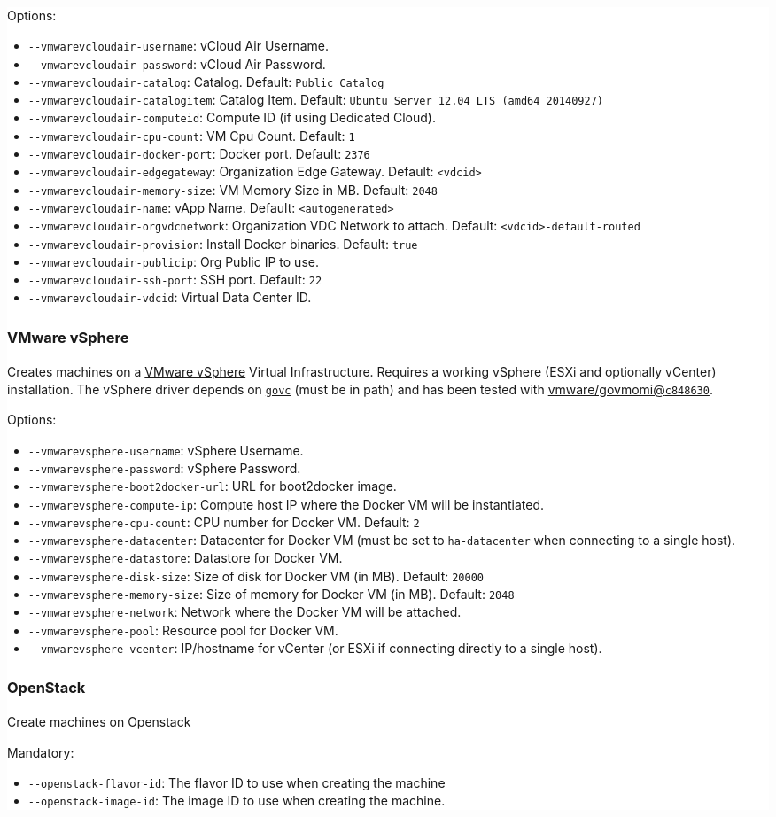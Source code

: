 Options:

 - `--vmwarevcloudair-username`: vCloud Air Username.
 - `--vmwarevcloudair-password`: vCloud Air Password.
 - `--vmwarevcloudair-catalog`: Catalog. Default: `Public Catalog`
 - `--vmwarevcloudair-catalogitem`: Catalog Item. Default: `Ubuntu Server 12.04 LTS (amd64 20140927)`
 - `--vmwarevcloudair-computeid`: Compute ID (if using Dedicated Cloud).
 - `--vmwarevcloudair-cpu-count`: VM Cpu Count. Default: `1`
 - `--vmwarevcloudair-docker-port`: Docker port. Default: `2376`
 - `--vmwarevcloudair-edgegateway`: Organization Edge Gateway. Default: `<vdcid>`
 - `--vmwarevcloudair-memory-size`: VM Memory Size in MB. Default: `2048`
 - `--vmwarevcloudair-name`: vApp Name. Default: `<autogenerated>`
 - `--vmwarevcloudair-orgvdcnetwork`: Organization VDC Network to attach. Default: `<vdcid>-default-routed`
 - `--vmwarevcloudair-provision`: Install Docker binaries. Default: `true`
 - `--vmwarevcloudair-publicip`: Org Public IP to use.
 - `--vmwarevcloudair-ssh-port`: SSH port. Default: `22`
 - `--vmwarevcloudair-vdcid`: Virtual Data Center ID.

### VMware vSphere

Creates machines on a [VMware vSphere](http://www.vmware.com/products/vsphere) Virtual Infrastructure. Requires a working vSphere (ESXi and optionally vCenter) installation. The vSphere driver depends on [`govc`](https://github.com/vmware/govmomi/tree/master/govc) (must be in path) and has been tested with [vmware/govmomi@`c848630`](https://github.com/vmware/govmomi/commit/c8486300bfe19427e4f3226e3b3eac067717ef17).

Options:

 - `--vmwarevsphere-username`: vSphere Username.
 - `--vmwarevsphere-password`: vSphere Password.
 - `--vmwarevsphere-boot2docker-url`: URL for boot2docker image.
 - `--vmwarevsphere-compute-ip`: Compute host IP where the Docker VM will be instantiated.
 - `--vmwarevsphere-cpu-count`: CPU number for Docker VM. Default: `2`
 - `--vmwarevsphere-datacenter`: Datacenter for Docker VM (must be set to `ha-datacenter` when connecting to a single host).
 - `--vmwarevsphere-datastore`: Datastore for Docker VM.
 - `--vmwarevsphere-disk-size`: Size of disk for Docker VM (in MB). Default: `20000`
 - `--vmwarevsphere-memory-size`: Size of memory for Docker VM (in MB). Default: `2048`
 - `--vmwarevsphere-network`: Network where the Docker VM will be attached.
 - `--vmwarevsphere-pool`: Resource pool for Docker VM.
 - `--vmwarevsphere-vcenter`: IP/hostname for vCenter (or ESXi if connecting directly to a single host).

### OpenStack

Create machines on [Openstack](http://www.openstack.org/software/)

Mandatory:

 - `--openstack-flavor-id`: The flavor ID to use when creating the machine
 - `--openstack-image-id`: The image ID to use when creating the machine.
